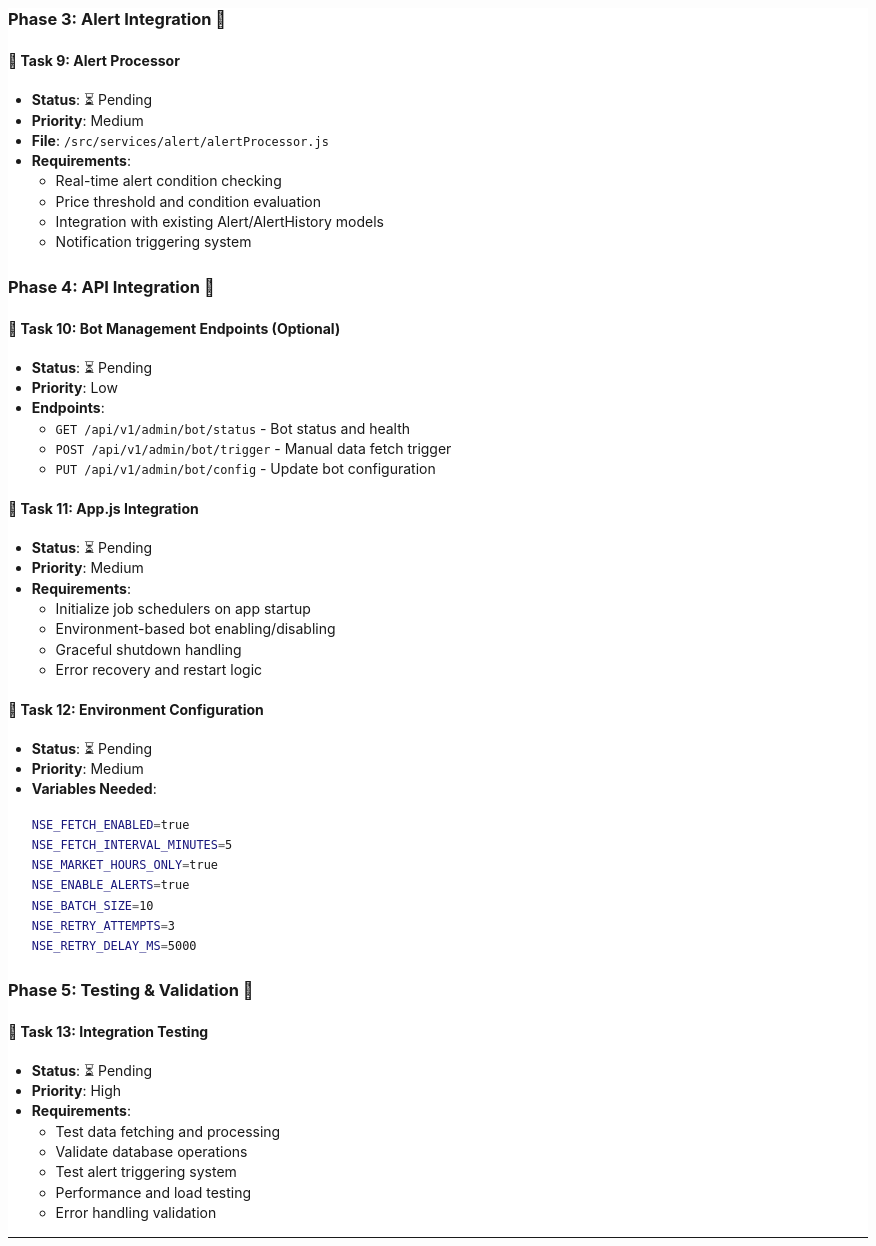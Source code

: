 ### **Phase 3: Alert Integration** 🔄

#### 🔄 Task 9: Alert Processor
- **Status**: ⏳ Pending
- **Priority**: Medium
- **File**: `/src/services/alert/alertProcessor.js`
- **Requirements**:
  - Real-time alert condition checking
  - Price threshold and condition evaluation
  - Integration with existing Alert/AlertHistory models
  - Notification triggering system

### **Phase 4: API Integration** 🔄

#### 🔄 Task 10: Bot Management Endpoints (Optional)
- **Status**: ⏳ Pending
- **Priority**: Low
- **Endpoints**:
  - `GET /api/v1/admin/bot/status` - Bot status and health
  - `POST /api/v1/admin/bot/trigger` - Manual data fetch trigger
  - `PUT /api/v1/admin/bot/config` - Update bot configuration

#### 🔄 Task 11: App.js Integration
- **Status**: ⏳ Pending
- **Priority**: Medium
- **Requirements**:
  - Initialize job schedulers on app startup
  - Environment-based bot enabling/disabling
  - Graceful shutdown handling
  - Error recovery and restart logic

#### 🔄 Task 12: Environment Configuration
- **Status**: ⏳ Pending
- **Priority**: Medium
- **Variables Needed**:
  ```bash
  NSE_FETCH_ENABLED=true
  NSE_FETCH_INTERVAL_MINUTES=5
  NSE_MARKET_HOURS_ONLY=true
  NSE_ENABLE_ALERTS=true
  NSE_BATCH_SIZE=10
  NSE_RETRY_ATTEMPTS=3
  NSE_RETRY_DELAY_MS=5000
  ```

### **Phase 5: Testing & Validation** 🔄

#### 🔄 Task 13: Integration Testing
- **Status**: ⏳ Pending
- **Priority**: High
- **Requirements**:
  - Test data fetching and processing
  - Validate database operations
  - Test alert triggering system
  - Performance and load testing
  - Error handling validation

---